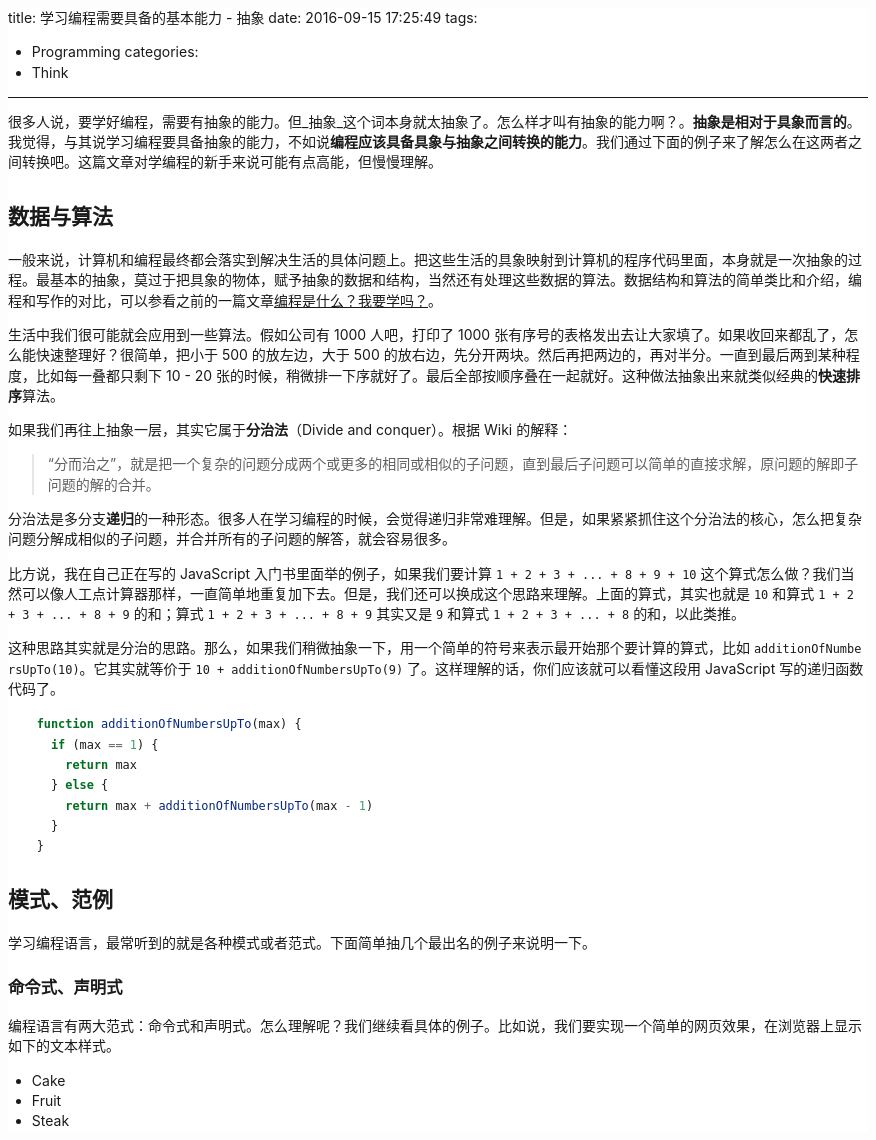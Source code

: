 title: 学习编程需要具备的基本能力 - 抽象
date: 2016-09-15 17:25:49
tags:
  - Programming
categories:
  - Think
---

很多人说，要学好编程，需要有抽象的能力。但_抽象_这个词本身就太抽象了。怎么样才叫有抽象的能力啊？。**抽象是相对于具象而言的**。我觉得，与其说学习编程要具备抽象的能力，不如说**编程应该具备具象与抽象之间转换的能力**。我们通过下面的例子来了解怎么在这两者之间转换吧。这篇文章对学编程的新手来说可能有点高能，但慢慢理解。

[编程是什么？我要学吗？]: http://www.thinkingincrowd.me/2016/08/28/What-is-programming-should-I-learn/

## 数据与算法

一般来说，计算机和编程最终都会落实到解决生活的具体问题上。把这些生活的具象映射到计算机的程序代码里面，本身就是一次抽象的过程。最基本的抽象，莫过于把具象的物体，赋予抽象的数据和结构，当然还有处理这些数据的算法。数据结构和算法的简单类比和介绍，编程和写作的对比，可以参看之前的一篇文章[编程是什么？我要学吗？][]。

生活中我们很可能就会应用到一些算法。假如公司有 1000 人吧，打印了 1000 张有序号的表格发出去让大家填了。如果收回来都乱了，怎么能快速整理好？很简单，把小于 500 的放左边，大于 500 的放右边，先分开两块。然后再把两边的，再对半分。一直到最后两到某种程度，比如每一叠都只剩下 10 - 20 张的时候，稍微排一下序就好了。最后全部按顺序叠在一起就好。这种做法抽象出来就类似经典的**快速排序**算法。

如果我们再往上抽象一层，其实它属于**分治法**（Divide and conquer）。根据 Wiki 的解释：

>“分而治之”，就是把一个复杂的问题分成两个或更多的相同或相似的子问题，直到最后子问题可以简单的直接求解，原问题的解即子问题的解的合并。

分治法是多分支**递归**的一种形态。很多人在学习编程的时候，会觉得递归非常难理解。但是，如果紧紧抓住这个分治法的核心，怎么把复杂问题分解成相似的子问题，并合并所有的子问题的解答，就会容易很多。

比方说，我在自己正在写的 JavaScript 入门书里面举的例子，如果我们要计算 `1 + 2 + 3 + ... + 8 + 9 + 10` 这个算式怎么做？我们当然可以像人工点计算器那样，一直简单地重复加下去。但是，我们还可以换成这个思路来理解。上面的算式，其实也就是 `10` 和算式 `1 + 2 + 3 + ... + 8 + 9` 的和；算式 `1 + 2 + 3 + ... + 8 + 9` 其实又是 `9` 和算式 `1 + 2 + 3 + ... + 8` 的和，以此类推。

这种思路其实就是分治的思路。那么，如果我们稍微抽象一下，用一个简单的符号来表示最开始那个要计算的算式，比如 `additionOfNumbersUpTo(10)`。它其实就等价于 `10 + additionOfNumbersUpTo(9)` 了。这样理解的话，你们应该就可以看懂这段用 JavaScript 写的递归函数代码了。

```javascript
    function additionOfNumbersUpTo(max) {
      if (max == 1) {
        return max
      } else {
        return max + additionOfNumbersUpTo(max - 1)
      }
    }
```

## 模式、范例

学习编程语言，最常听到的就是各种模式或者范式。下面简单抽几个最出名的例子来说明一下。

### 命令式、声明式

编程语言有两大范式：命令式和声明式。怎么理解呢？我们继续看具体的例子。比如说，我们要实现一个简单的网页效果，在浏览器上显示如下的文本样式。  

* Cake  
* Fruit  
* Steak  

